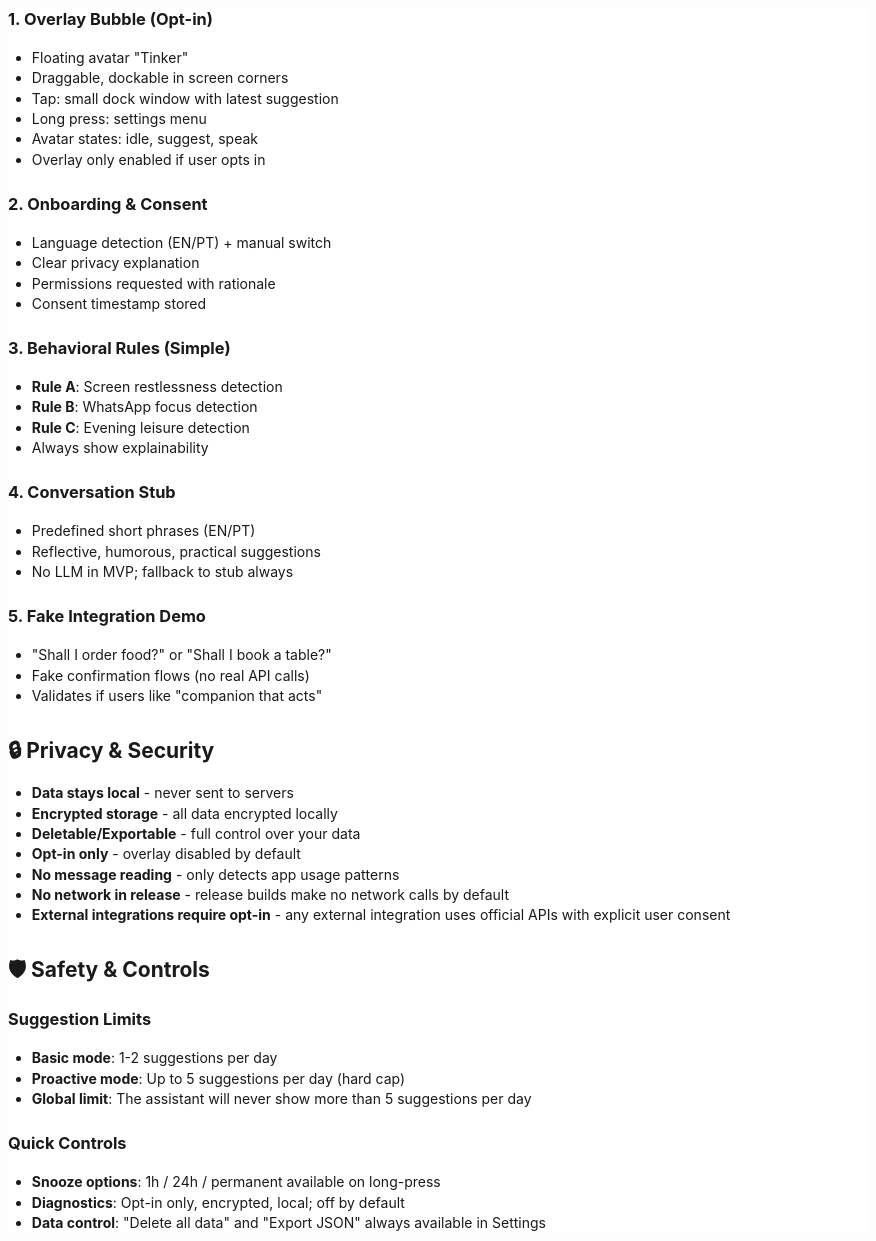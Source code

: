 ### 1. Overlay Bubble (Opt-in)
- Floating avatar "Tinker"
- Draggable, dockable in screen corners
- Tap: small dock window with latest suggestion
- Long press: settings menu
- Avatar states: idle, suggest, speak
- Overlay only enabled if user opts in

### 2. Onboarding & Consent
- Language detection (EN/PT) + manual switch
- Clear privacy explanation
- Permissions requested with rationale
- Consent timestamp stored

### 3. Behavioral Rules (Simple)
- **Rule A**: Screen restlessness detection
- **Rule B**: WhatsApp focus detection  
- **Rule C**: Evening leisure detection
- Always show explainability

### 4. Conversation Stub
- Predefined short phrases (EN/PT)
- Reflective, humorous, practical suggestions
- No LLM in MVP; fallback to stub always

### 5. Fake Integration Demo
- "Shall I order food?" or "Shall I book a table?"
- Fake confirmation flows (no real API calls)
- Validates if users like "companion that acts"

## 🔒 Privacy & Security

- **Data stays local** - never sent to servers
- **Encrypted storage** - all data encrypted locally
- **Deletable/Exportable** - full control over your data
- **Opt-in only** - overlay disabled by default
- **No message reading** - only detects app usage patterns
- **No network in release** - release builds make no network calls by default
- **External integrations require opt-in** - any external integration uses official APIs with explicit user consent

## 🛡️ Safety & Controls

### Suggestion Limits
- **Basic mode**: 1-2 suggestions per day
- **Proactive mode**: Up to 5 suggestions per day (hard cap)
- **Global limit**: The assistant will never show more than 5 suggestions per day

### Quick Controls
- **Snooze options**: 1h / 24h / permanent available on long-press
- **Diagnostics**: Opt-in only, encrypted, local; off by default
- **Data control**: "Delete all data" and "Export JSON" always available in Settings
